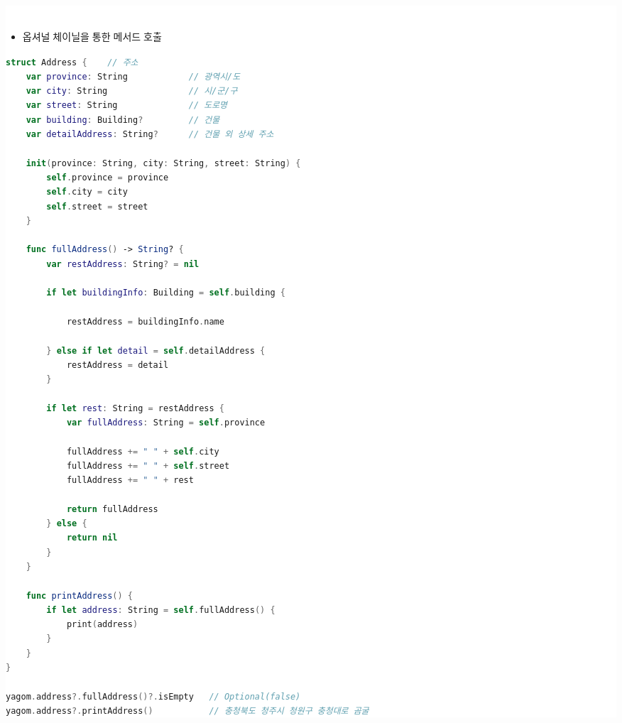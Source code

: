 <br>

* 옵셔널 체이닐을 통한 메서드 호출

```swift
struct Address {    // 주소
    var province: String            // 광역시/도
    var city: String                // 시/군/구
    var street: String              // 도로명
    var building: Building?         // 건물
    var detailAddress: String?      // 건물 외 상세 주소
    
    init(province: String, city: String, street: String) {
        self.province = province
        self.city = city
        self.street = street
    }
    
    func fullAddress() -> String? {
        var restAddress: String? = nil
        
        if let buildingInfo: Building = self.building {
            
            restAddress = buildingInfo.name
        
        } else if let detail = self.detailAddress {
            restAddress = detail
        }
        
        if let rest: String = restAddress {
            var fullAddress: String = self.province
            
            fullAddress += " " + self.city
            fullAddress += " " + self.street
            fullAddress += " " + rest
            
            return fullAddress
        } else {
            return nil
        }
    }
    
    func printAddress() {
        if let address: String = self.fullAddress() {
            print(address)
        }
    }
}

yagom.address?.fullAddress()?.isEmpty   // Optional(false)
yagom.address?.printAddress()           // 충청북도 청주시 청원구 충청대로 곰굴
```
